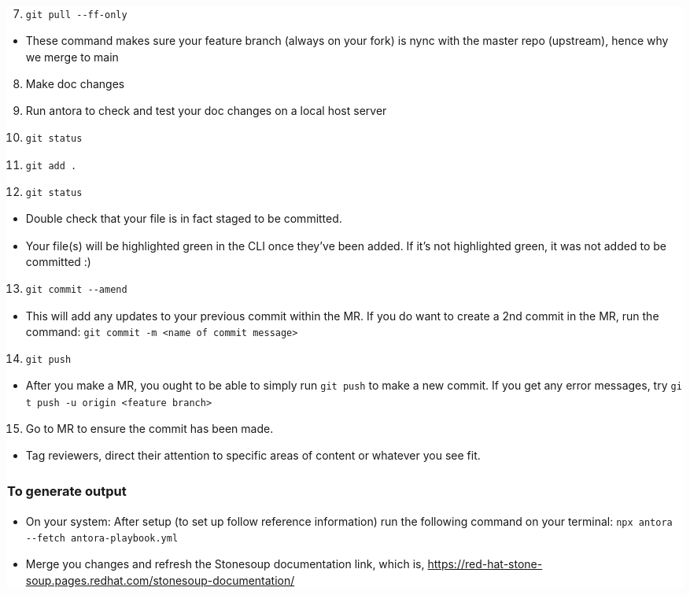 7. `git pull --ff-only`

- These command makes sure your feature branch (always on your fork) is nync with the master repo (upstream), hence why we merge to main

8. Make doc changes

9. Run antora to check and test your doc changes on a local host server

10. `git status`

11. `git add . `

12. `git status`

- Double check that your file is in fact staged to be committed.

- Your file(s) will be highlighted green in the CLI once they’ve been added. If it’s not highlighted green, it was not added to be committed :)

13. `git commit --amend`

- This will add any updates to your previous commit within the MR. If you do want to create a 2nd commit in the MR, run the command: `git commit -m <name of commit message>`

14. `git push`

- After you make a MR, you ought to be able to simply run `git push` to make a new commit. If you get any error messages, try `git push -u origin <feature branch>`

15. Go to MR to ensure the commit has been made.

- Tag reviewers, direct their attention to specific areas of content or whatever you see fit.





### To generate output

* On your system: After setup (to set up follow reference information) run the following command on your terminal: `npx antora --fetch antora-playbook.yml`

* Merge you changes and refresh the Stonesoup documentation link, which is, <https://red-hat-stone-soup.pages.redhat.com/stonesoup-documentation/>

